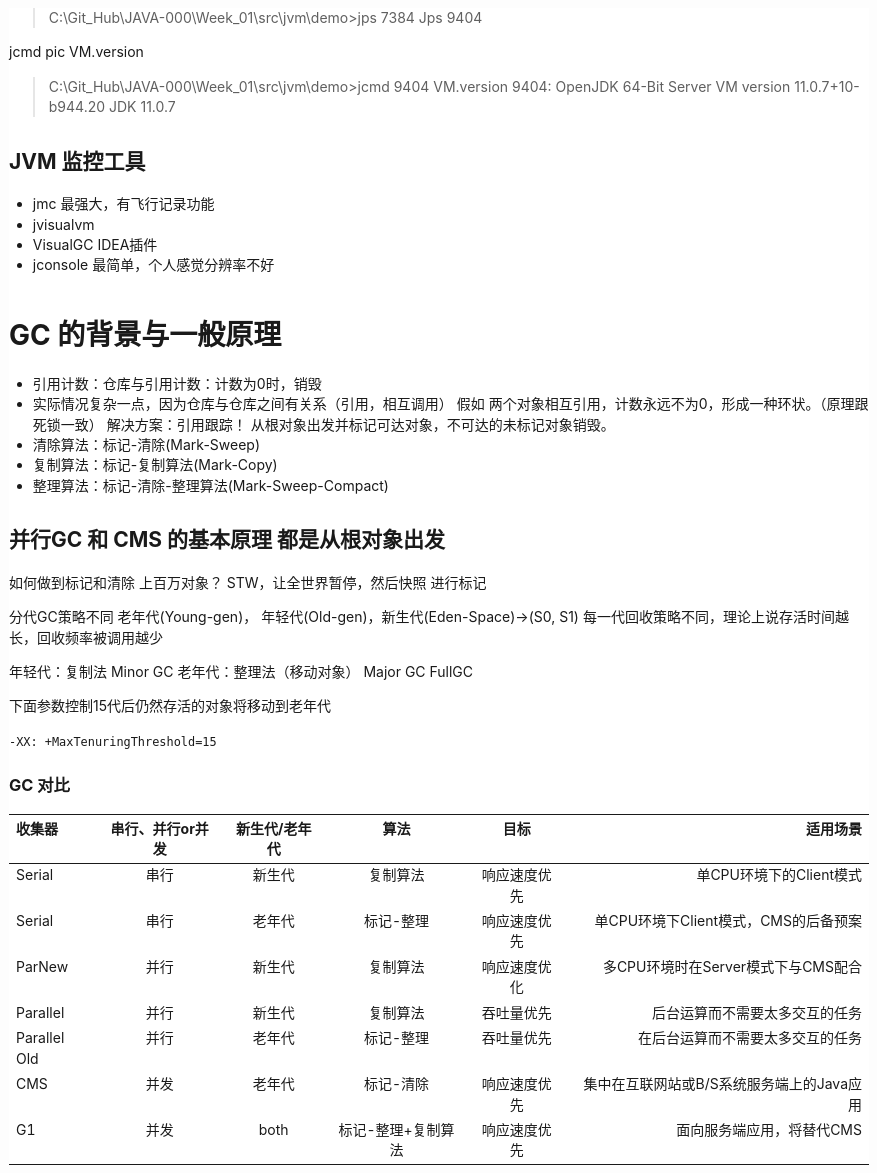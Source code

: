 
>C:\Git_Hub\JAVA-000\Week_01\src\jvm\demo>jps
7384 Jps
9404

jcmd pic VM.version
>C:\Git_Hub\JAVA-000\Week_01\src\jvm\demo>jcmd 9404 VM.version
9404:
OpenJDK 64-Bit Server VM version 11.0.7+10-b944.20
JDK 11.0.7

## JVM 监控工具 ##
- jmc 最强大，有飞行记录功能
- jvisualvm
- VisualGC IDEA插件
- jconsole 最简单，个人感觉分辨率不好

# GC 的背景与一般原理 #
- 引用计数：仓库与引用计数：计数为0时，销毁
- 实际情况复杂一点，因为仓库与仓库之间有关系（引用，相互调用）
  假如 两个对象相互引用，计数永远不为0，形成一种环状。（原理跟死锁一致）
  解决方案：引用跟踪！ 从根对象出发并标记可达对象，不可达的未标记对象销毁。
- 清除算法：标记-清除(Mark-Sweep)
- 复制算法：标记-复制算法(Mark-Copy)
- 整理算法：标记-清除-整理算法(Mark-Sweep-Compact)
## 并行GC 和 CMS 的基本原理 都是从根对象出发
如何做到标记和清除 上百万对象？
STW，让全世界暂停，然后快照 进行标记

分代GC策略不同
老年代(Young-gen)， 年轻代(Old-gen)，新生代(Eden-Space)->(S0, S1)
每一代回收策略不同，理论上说存活时间越长，回收频率被调用越少

年轻代：复制法 Minor GC
老年代：整理法（移动对象） Major GC
FullGC

下面参数控制15代后仍然存活的对象将移动到老年代
```
-XX: +MaxTenuringThreshold=15
```

### GC 对比 ###
|收集器|串行、并行or并发|新生代/老年代|算法|目标|适用场景|
|:-|:-:|:-:|:-:|:-:|-:|
|Serial|串行|新生代|复制算法|响应速度优先|单CPU环境下的Client模式|
|Serial|串行|老年代|标记-整理|响应速度优先|单CPU环境下Client模式，CMS的后备预案|
|ParNew|并行|新生代|复制算法|响应速度优化|多CPU环境时在Server模式下与CMS配合|
|Parallel|并行|新生代|复制算法|吞吐量优先|后台运算而不需要太多交互的任务|
|Parallel Old|并行|老年代|标记-整理|吞吐量优先|在后台运算而不需要太多交互的任务|
|CMS|并发|老年代|标记-清除|响应速度优先|集中在互联网站或B/S系统服务端上的Java应用|
|G1|并发|both|标记-整理+复制算法|响应速度优先|面向服务端应用，将替代CMS|
